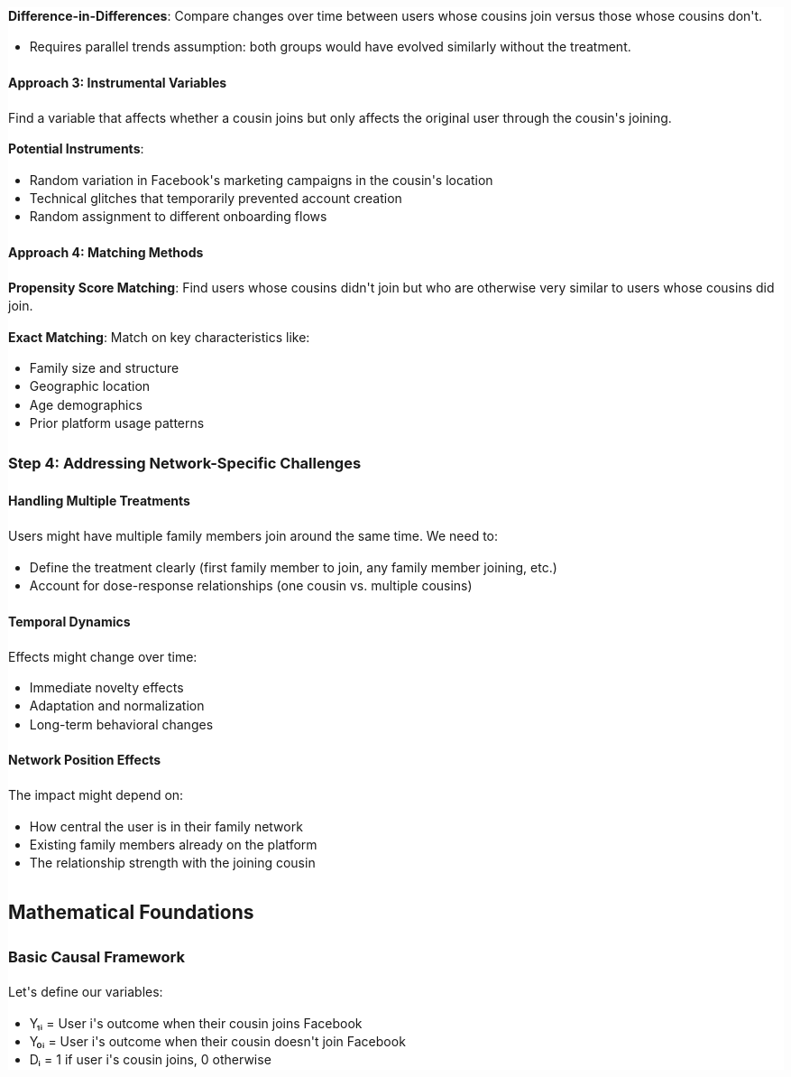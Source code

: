 **Difference-in-Differences**: Compare changes over time between users whose cousins join versus those whose cousins don't.
- Requires parallel trends assumption: both groups would have evolved similarly without the treatment.

#### Approach 3: Instrumental Variables

Find a variable that affects whether a cousin joins but only affects the original user through the cousin's joining.

**Potential Instruments**:
- Random variation in Facebook's marketing campaigns in the cousin's location
- Technical glitches that temporarily prevented account creation
- Random assignment to different onboarding flows

#### Approach 4: Matching Methods

**Propensity Score Matching**: Find users whose cousins didn't join but who are otherwise very similar to users whose cousins did join.

**Exact Matching**: Match on key characteristics like:
- Family size and structure
- Geographic location
- Age demographics
- Prior platform usage patterns

### Step 4: Addressing Network-Specific Challenges

#### Handling Multiple Treatments
Users might have multiple family members join around the same time. We need to:
- Define the treatment clearly (first family member to join, any family member joining, etc.)
- Account for dose-response relationships (one cousin vs. multiple cousins)

#### Temporal Dynamics
Effects might change over time:
- Immediate novelty effects
- Adaptation and normalization
- Long-term behavioral changes

#### Network Position Effects
The impact might depend on:
- How central the user is in their family network
- Existing family members already on the platform
- The relationship strength with the joining cousin

## Mathematical Foundations

### Basic Causal Framework

Let's define our variables:
- Y₁ᵢ = User i's outcome when their cousin joins Facebook
- Y₀ᵢ = User i's outcome when their cousin doesn't join Facebook
- Dᵢ = 1 if user i's cousin joins, 0 otherwise
